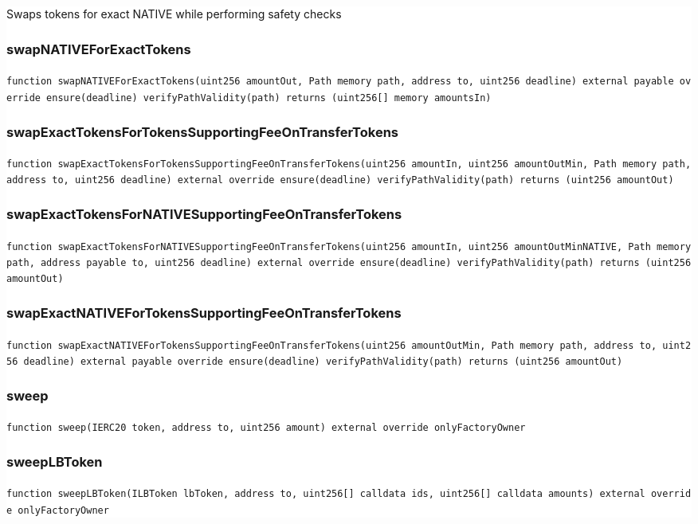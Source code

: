 Swaps tokens for exact NATIVE while performing safety checks


### swapNATIVEForExactTokens

```solidity
function swapNATIVEForExactTokens(uint256 amountOut, Path memory path, address to, uint256 deadline) external payable override ensure(deadline) verifyPathValidity(path) returns (uint256[] memory amountsIn)
```

### swapExactTokensForTokensSupportingFeeOnTransferTokens

```solidity
function swapExactTokensForTokensSupportingFeeOnTransferTokens(uint256 amountIn, uint256 amountOutMin, Path memory path, address to, uint256 deadline) external override ensure(deadline) verifyPathValidity(path) returns (uint256 amountOut)
```

### swapExactTokensForNATIVESupportingFeeOnTransferTokens

```solidity
function swapExactTokensForNATIVESupportingFeeOnTransferTokens(uint256 amountIn, uint256 amountOutMinNATIVE, Path memory path, address payable to, uint256 deadline) external override ensure(deadline) verifyPathValidity(path) returns (uint256 amountOut)
```

### swapExactNATIVEForTokensSupportingFeeOnTransferTokens

```solidity
function swapExactNATIVEForTokensSupportingFeeOnTransferTokens(uint256 amountOutMin, Path memory path, address to, uint256 deadline) external payable override ensure(deadline) verifyPathValidity(path) returns (uint256 amountOut)
```

### sweep

```solidity
function sweep(IERC20 token, address to, uint256 amount) external override onlyFactoryOwner
```

### sweepLBToken

```solidity
function sweepLBToken(ILBToken lbToken, address to, uint256[] calldata ids, uint256[] calldata amounts) external override onlyFactoryOwner
```